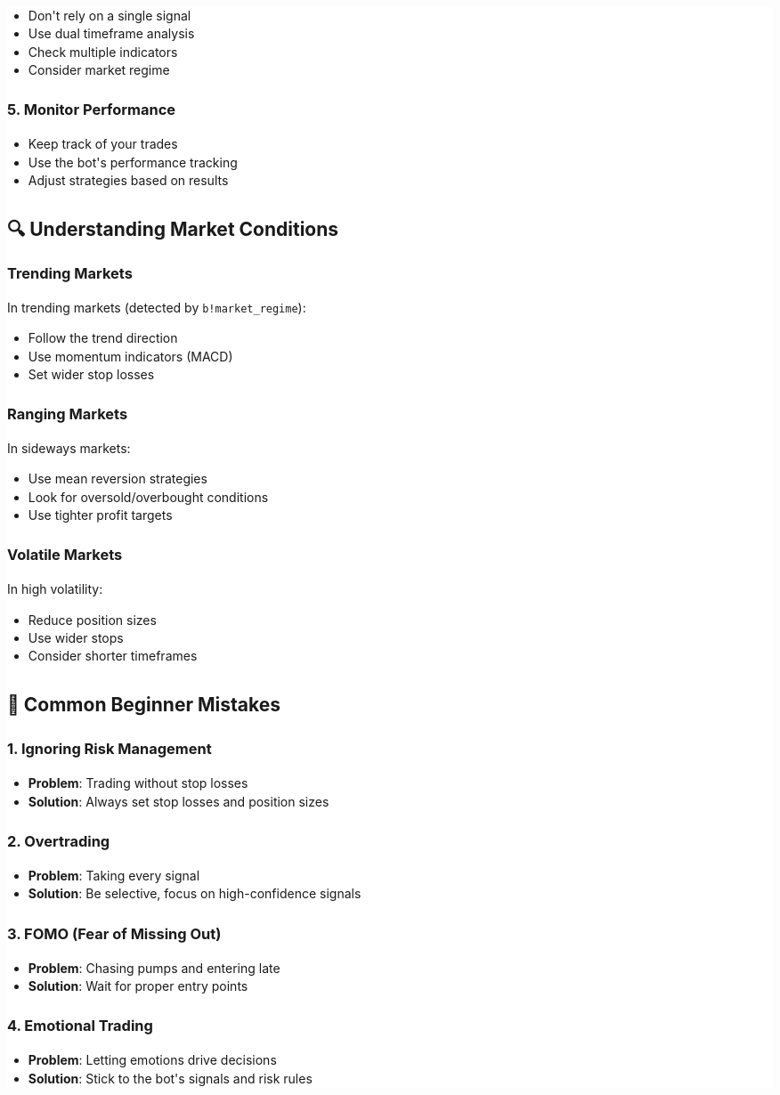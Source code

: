 - Don't rely on a single signal
- Use dual timeframe analysis
- Check multiple indicators
- Consider market regime

### 5. Monitor Performance

- Keep track of your trades
- Use the bot's performance tracking
- Adjust strategies based on results

## 🔍 Understanding Market Conditions

### Trending Markets

In trending markets (detected by `b!market_regime`):
- Follow the trend direction
- Use momentum indicators (MACD)
- Set wider stop losses

### Ranging Markets

In sideways markets:
- Use mean reversion strategies
- Look for oversold/overbought conditions
- Use tighter profit targets

### Volatile Markets

In high volatility:
- Reduce position sizes
- Use wider stops
- Consider shorter timeframes

## 🚨 Common Beginner Mistakes

### 1. Ignoring Risk Management
- **Problem**: Trading without stop losses
- **Solution**: Always set stop losses and position sizes

### 2. Overtrading
- **Problem**: Taking every signal
- **Solution**: Be selective, focus on high-confidence signals

### 3. FOMO (Fear of Missing Out)
- **Problem**: Chasing pumps and entering late
- **Solution**: Wait for proper entry points

### 4. Emotional Trading
- **Problem**: Letting emotions drive decisions
- **Solution**: Stick to the bot's signals and risk rules
